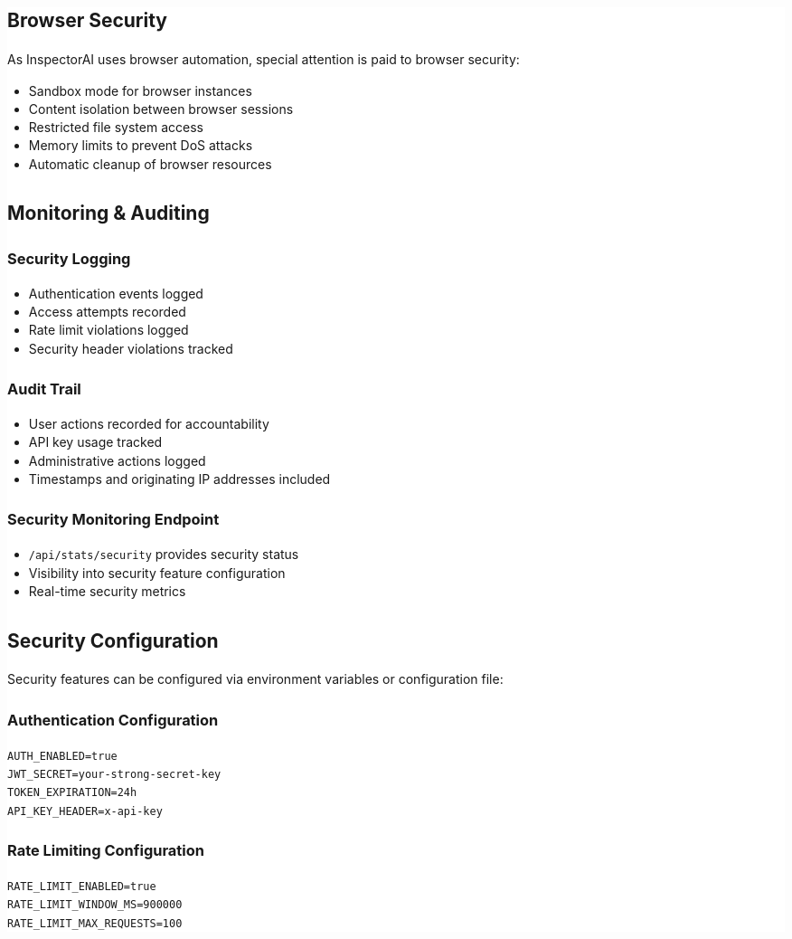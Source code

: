 ## Browser Security

As InspectorAI uses browser automation, special attention is paid to browser security:

- Sandbox mode for browser instances
- Content isolation between browser sessions
- Restricted file system access
- Memory limits to prevent DoS attacks
- Automatic cleanup of browser resources

## Monitoring & Auditing

### Security Logging

- Authentication events logged
- Access attempts recorded
- Rate limit violations logged
- Security header violations tracked

### Audit Trail

- User actions recorded for accountability
- API key usage tracked
- Administrative actions logged
- Timestamps and originating IP addresses included

### Security Monitoring Endpoint

- `/api/stats/security` provides security status
- Visibility into security feature configuration
- Real-time security metrics

## Security Configuration

Security features can be configured via environment variables or configuration file:

### Authentication Configuration

```
AUTH_ENABLED=true
JWT_SECRET=your-strong-secret-key
TOKEN_EXPIRATION=24h
API_KEY_HEADER=x-api-key
```

### Rate Limiting Configuration

```
RATE_LIMIT_ENABLED=true
RATE_LIMIT_WINDOW_MS=900000
RATE_LIMIT_MAX_REQUESTS=100
```
